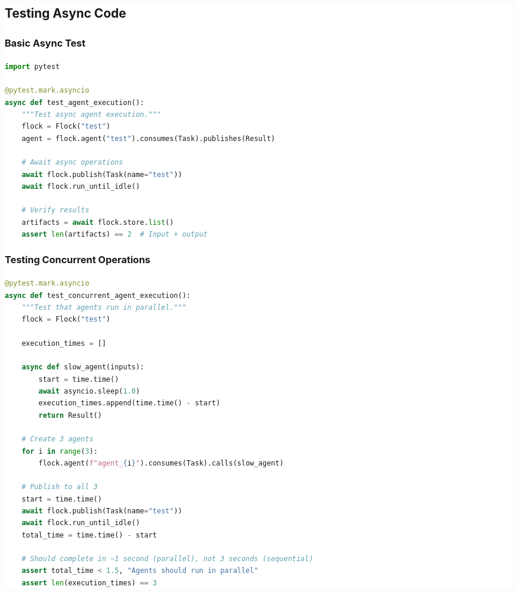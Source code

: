
## Testing Async Code

### Basic Async Test

```python
import pytest

@pytest.mark.asyncio
async def test_agent_execution():
    """Test async agent execution."""
    flock = Flock("test")
    agent = flock.agent("test").consumes(Task).publishes(Result)

    # Await async operations
    await flock.publish(Task(name="test"))
    await flock.run_until_idle()

    # Verify results
    artifacts = await flock.store.list()
    assert len(artifacts) == 2  # Input + output
```

### Testing Concurrent Operations

```python
@pytest.mark.asyncio
async def test_concurrent_agent_execution():
    """Test that agents run in parallel."""
    flock = Flock("test")

    execution_times = []

    async def slow_agent(inputs):
        start = time.time()
        await asyncio.sleep(1.0)
        execution_times.append(time.time() - start)
        return Result()

    # Create 3 agents
    for i in range(3):
        flock.agent(f"agent_{i}").consumes(Task).calls(slow_agent)

    # Publish to all 3
    start = time.time()
    await flock.publish(Task(name="test"))
    await flock.run_until_idle()
    total_time = time.time() - start

    # Should complete in ~1 second (parallel), not 3 seconds (sequential)
    assert total_time < 1.5, "Agents should run in parallel"
    assert len(execution_times) == 3
```
